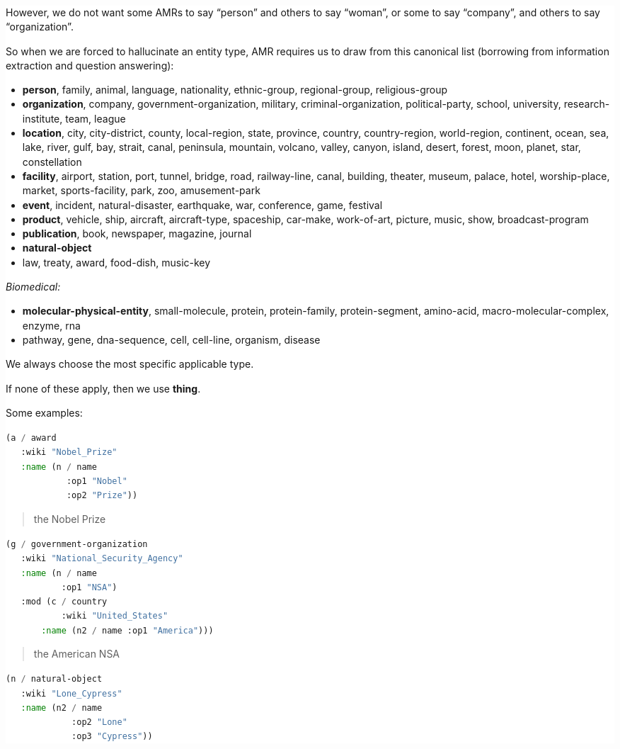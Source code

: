 However, we do not want some AMRs to say “person” and others to say “woman”, or
some to say “company”, and others to say “organization”.  

So when we are forced to hallucinate an entity type, AMR requires us to draw
from this canonical list (borrowing from information extraction and question
answering):

  - **person**, family, animal, language, nationality, ethnic-group, regional-group, religious-group
  - **organization**, company, government-organization, military, criminal-organization, political-party, school, university, research-institute, team, league
  - **location**, city, city-district, county, local-region, state, province, country, country-region, world-region, continent, ocean, sea, lake, river, gulf, bay, strait, canal, peninsula, mountain, volcano, valley, canyon, island, desert, forest, moon, planet, star, constellation
  - **facility**, airport, station, port, tunnel, bridge, road, railway-line, canal, building, theater, museum, palace, hotel, worship-place, market, sports-facility, park, zoo, amusement-park
  - **event**, incident, natural-disaster, earthquake, war, conference, game, festival
  - **product**, vehicle, ship, aircraft, aircraft-type, spaceship, car-make, work-of-art, picture, music, show, broadcast-program
  - **publication**, book, newspaper, magazine, journal
  - **natural-object**
  - law, treaty, award, food-dish, music-key

*Biomedical:*

  - **molecular-physical-entity**, small-molecule, protein, protein-family, protein-segment, amino-acid, macro-molecular-complex, enzyme, rna
  - pathway, gene, dna-sequence, cell, cell-line, organism, disease

We always choose the most specific applicable type.

If none of these apply, then we use **thing**.

Some examples:

```lisp
(a / award
   :wiki "Nobel_Prize"
   :name (n / name
            :op1 "Nobel"
            :op2 "Prize"))
```

> the Nobel Prize

```lisp
(g / government-organization
   :wiki "National_Security_Agency"
   :name (n / name
           :op1 "NSA")
   :mod (c / country
           :wiki "United_States"
	   :name (n2 / name :op1 "America")))
```

> the American NSA

```lisp
(n / natural-object
   :wiki "Lone_Cypress"
   :name (n2 / name
             :op2 "Lone"
             :op3 "Cypress"))
```
